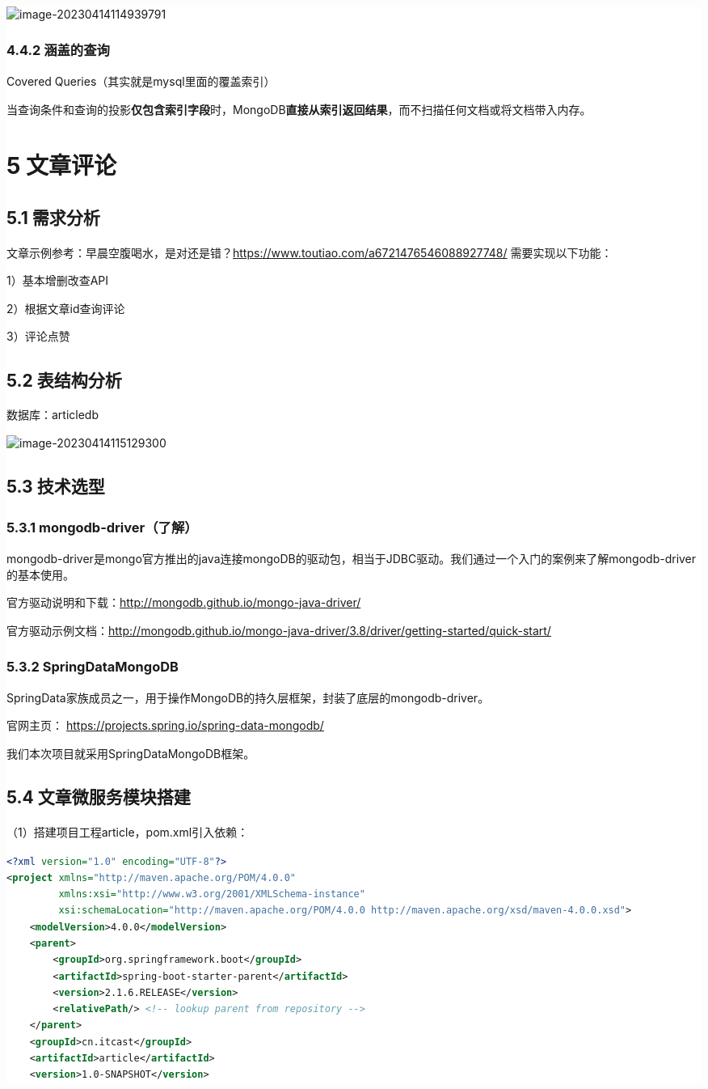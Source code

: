 ![image-20230414114939791](https://raw.githubusercontent.com/Xiaobaicai350/picBed/master/xiaobaicai/image-20230414114939791.png)

### 4.4.2 涵盖的查询

Covered Queries（其实就是mysql里面的覆盖索引）

当查询条件和查询的投影**仅包含索引字段**时，MongoDB**直接从索引返回结果**，而不扫描任何文档或将文档带入内存。

# 5 文章评论 

## 5.1 需求分析

文章示例参考：早晨空腹喝水，是对还是错？https://www.toutiao.com/a6721476546088927748/
需要实现以下功能：

1）基本增删改查API

2）根据文章id查询评论

3）评论点赞

## 5.2 表结构分析

数据库：articledb

![image-20230414115129300](https://raw.githubusercontent.com/Xiaobaicai350/picBed/master/xiaobaicai/image-20230414115129300.png)

## 5.3 技术选型

### 5.3.1 mongodb-driver（了解）

mongodb-driver是mongo官方推出的java连接mongoDB的驱动包，相当于JDBC驱动。我们通过一个入门的案例来了解mongodb-driver的基本使用。

官方驱动说明和下载：http://mongodb.github.io/mongo-java-driver/

官方驱动示例文档：http://mongodb.github.io/mongo-java-driver/3.8/driver/getting-started/quick-start/

### 5.3.2 SpringDataMongoDB

SpringData家族成员之一，用于操作MongoDB的持久层框架，封装了底层的mongodb-driver。

官网主页： https://projects.spring.io/spring-data-mongodb/

我们本次项目就采用SpringDataMongoDB框架。

## 5.4 文章微服务模块搭建

（1）搭建项目工程article，pom.xml引入依赖：

```xml
<?xml version="1.0" encoding="UTF-8"?>
<project xmlns="http://maven.apache.org/POM/4.0.0"
         xmlns:xsi="http://www.w3.org/2001/XMLSchema-instance"
         xsi:schemaLocation="http://maven.apache.org/POM/4.0.0 http://maven.apache.org/xsd/maven-4.0.0.xsd">
    <modelVersion>4.0.0</modelVersion>
    <parent>
        <groupId>org.springframework.boot</groupId>
        <artifactId>spring-boot-starter-parent</artifactId>
        <version>2.1.6.RELEASE</version>
        <relativePath/> <!-- lookup parent from repository -->
    </parent>
    <groupId>cn.itcast</groupId>
    <artifactId>article</artifactId>
    <version>1.0-SNAPSHOT</version>
```